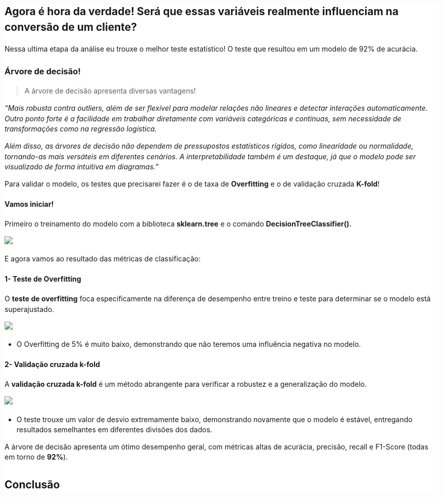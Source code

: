 ## **Agora é hora da verdade! Será que essas variáveis realmente influenciam na conversão de um cliente?**

Nessa ultima etapa da análise eu trouxe o melhor teste estatístico! O teste que resultou em um modelo de 92% de acurácia.

### **Árvore de decisão**!

> A árvore de decisão apresenta diversas vantagens!

_“Mais robusta contra outliers, além de ser flexível para modelar relações não lineares e detectar interações automaticamente. Outro ponto forte é a facilidade em trabalhar diretamente com variáveis categóricas e contínuas, sem necessidade de transformações como na regressão logística._

_Além disso, as árvores de decisão não dependem de pressupostos estatísticos rígidos, como linearidade ou normalidade, tornando-as mais versáteis em diferentes cenários. A interpretabilidade também é um destaque, já que o modelo pode ser visualizado de forma intuitiva em diagramas.”_

Para validar o modelo, os testes que precisarei fazer é o de taxa de **Overfitting** e o de validação cruzada **K-fold**!

#### Vamos iniciar!

Primeiro o treinamento do modelo com a biblioteca **sklearn.tree** e o comando **DecisionTreeClassifier().**

![](https://cdn-images-1.medium.com/max/800/1*hFnKa7FJ_sAX-EejFz-L5A.png)

E agora vamos ao resultado das métricas de classificação:

#### 1- Teste de Overfitting

O **teste de overfitting** foca especificamente na diferença de desempenho entre treino e teste para determinar se o modelo está superajustado.

![](https://cdn-images-1.medium.com/max/800/1*Dt0D-2cRE3N06nRGGaMd7g.png)

-   O Overfitting de 5% é muito baixo, demonstrando que não teremos uma influência negativa no modelo.

#### 2- Validação cruzada k-fold

A **validação cruzada k-fold** é um método abrangente para verificar a robustez e a generalização do modelo.

![](https://cdn-images-1.medium.com/max/800/1*e2vaQLRkBROBN6vkgKgOWA.png)

-   O teste trouxe um valor de desvio extremamente baixo, demonstrando novamente que o modelo é estável, entregando resultados semelhantes em diferentes divisões dos dados.

A árvore de decisão apresenta um ótimo desempenho geral, com métricas altas de acurácia, precisão, recall e F1-Score (todas em torno de **92%**).

## Conclusão
